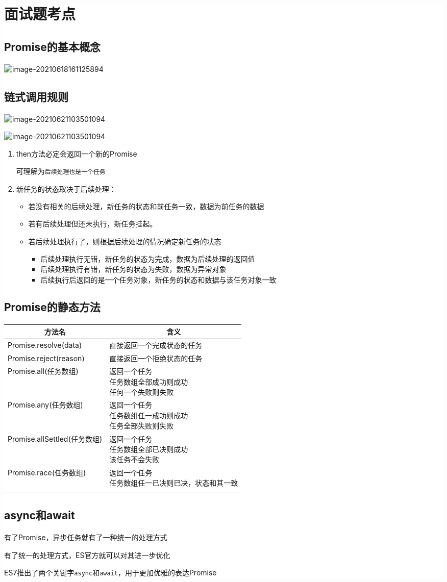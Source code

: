 # 面试题考点

## Promise的基本概念

![image-20210618161125894](https://qwq9527.gitee.io/resource/imgs/20210618161125.png)

## 链式调用规则

![image-20210621103501094](https://qwq9527.gitee.io/resource/imgs/20210621103501.png)

![image-20210621103501094](https://qwq9527.gitee.io/resource/imgs/20210621103501.png)

1. then方法必定会返回一个新的Promise

   可理解为`后续处理也是一个任务`

2. 新任务的状态取决于后续处理：

   - 若没有相关的后续处理，新任务的状态和前任务一致，数据为前任务的数据

   - 若有后续处理但还未执行，新任务挂起。
   - 若后续处理执行了，则根据后续处理的情况确定新任务的状态
     - 后续处理执行无错，新任务的状态为完成，数据为后续处理的返回值
     - 后续处理执行有错，新任务的状态为失败，数据为异常对象
     - 后续执行后返回的是一个任务对象，新任务的状态和数据与该任务对象一致

## Promise的静态方法

| 方法名                       | 含义                                                         |
| ---------------------------- | ------------------------------------------------------------ |
| Promise.resolve(data)        | 直接返回一个完成状态的任务                                   |
| Promise.reject(reason)       | 直接返回一个拒绝状态的任务                                   |
| Promise.all(任务数组)        | 返回一个任务<br />任务数组全部成功则成功<br />任何一个失败则失败 |
| Promise.any(任务数组)        | 返回一个任务<br />任务数组任一成功则成功<br />任务全部失败则失败 |
| Promise.allSettled(任务数组) | 返回一个任务<br />任务数组全部已决则成功<br />该任务不会失败 |
| Promise.race(任务数组)       | 返回一个任务<br />任务数组任一已决则已决，状态和其一致       |
|                              |                                                              |

## async和await

有了Promise，异步任务就有了一种统一的处理方式

有了统一的处理方式，ES官方就可以对其进一步优化

ES7推出了两个关键字`async`和`await`，用于更加优雅的表达Promise
